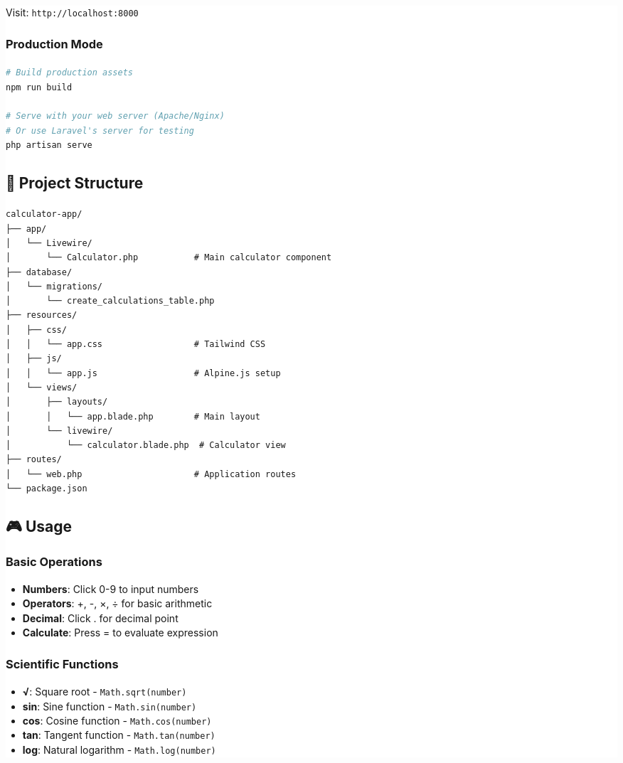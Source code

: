Visit: `http://localhost:8000`

### Production Mode

```bash
# Build production assets
npm run build

# Serve with your web server (Apache/Nginx)
# Or use Laravel's server for testing
php artisan serve
```

## 📂 Project Structure

```
calculator-app/
├── app/
│   └── Livewire/
│       └── Calculator.php           # Main calculator component
├── database/
│   └── migrations/
│       └── create_calculations_table.php
├── resources/
│   ├── css/
│   │   └── app.css                  # Tailwind CSS
│   ├── js/
│   │   └── app.js                   # Alpine.js setup
│   └── views/
│       ├── layouts/
│       │   └── app.blade.php        # Main layout
│       └── livewire/
│           └── calculator.blade.php  # Calculator view
├── routes/
│   └── web.php                      # Application routes
└── package.json
```

## 🎮 Usage

### Basic Operations
- **Numbers**: Click 0-9 to input numbers
- **Operators**: +, -, ×, ÷ for basic arithmetic
- **Decimal**: Click . for decimal point
- **Calculate**: Press = to evaluate expression

### Scientific Functions
- **√**: Square root - `Math.sqrt(number)`
- **sin**: Sine function - `Math.sin(number)`
- **cos**: Cosine function - `Math.cos(number)`
- **tan**: Tangent function - `Math.tan(number)`
- **log**: Natural logarithm - `Math.log(number)`
